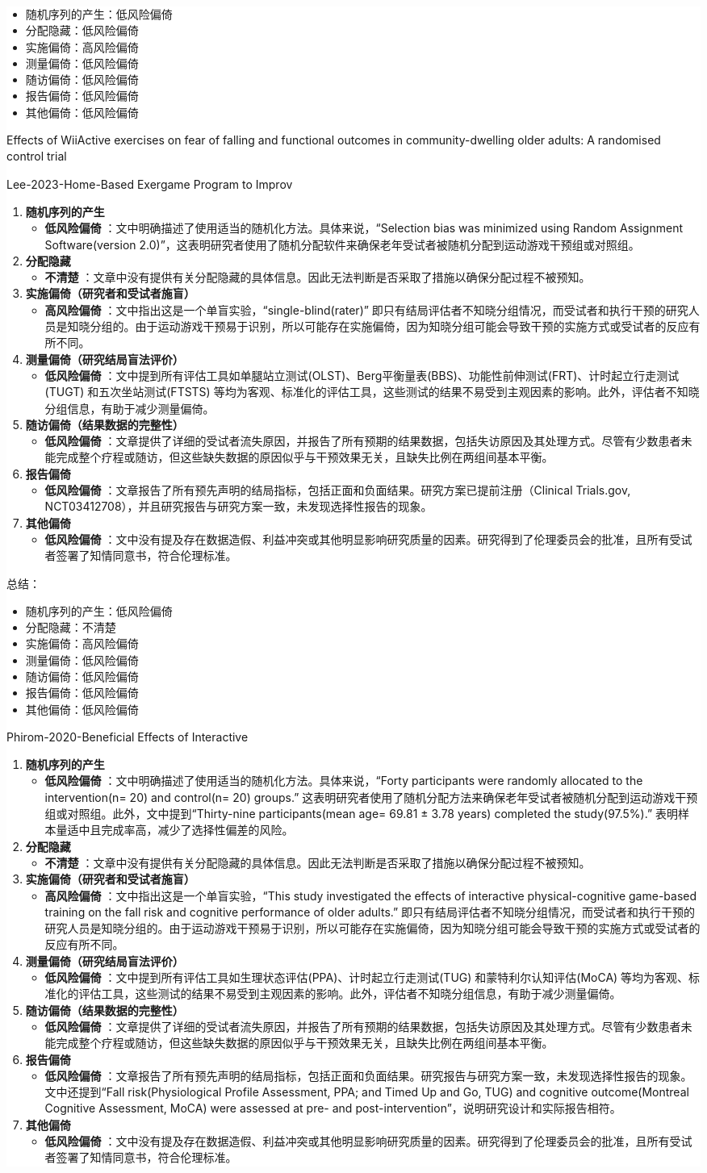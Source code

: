 * 随机序列的产生：低风险偏倚
* 分配隐藏：低风险偏倚
* 实施偏倚：高风险偏倚
* 测量偏倚：低风险偏倚
* 随访偏倚：低风险偏倚
* 报告偏倚：低风险偏倚
* 其他偏倚：低风险偏倚

Effects of WiiActive exercises on fear of falling and functional outcomes in community-dwelling older adults: A randomised control trial

Lee-2023-Home-Based Exergame Program to Improv

1. **随机序列的产生**
   * **低风险偏倚** ：文中明确描述了使用适当的随机化方法。具体来说，“Selection bias was minimized using Random Assignment Software(version 2.0)”，这表明研究者使用了随机分配软件来确保老年受试者被随机分配到运动游戏干预组或对照组。
2. **分配隐藏**
   * **不清楚** ：文章中没有提供有关分配隐藏的具体信息。因此无法判断是否采取了措施以确保分配过程不被预知。
3. **实施偏倚（研究者和受试者施盲）**
   * **高风险偏倚** ：文中指出这是一个单盲实验，“single-blind(rater)” 即只有结局评估者不知晓分组情况，而受试者和执行干预的研究人员是知晓分组的。由于运动游戏干预易于识别，所以可能存在实施偏倚，因为知晓分组可能会导致干预的实施方式或受试者的反应有所不同。
4. **测量偏倚（研究结局盲法评价）**
   * **低风险偏倚** ：文中提到所有评估工具如单腿站立测试(OLST)、Berg平衡量表(BBS)、功能性前伸测试(FRT)、计时起立行走测试(TUGT) 和五次坐站测试(FTSTS) 等均为客观、标准化的评估工具，这些测试的结果不易受到主观因素的影响。此外，评估者不知晓分组信息，有助于减少测量偏倚。
5. **随访偏倚（结果数据的完整性）**
   * **低风险偏倚** ：文章提供了详细的受试者流失原因，并报告了所有预期的结果数据，包括失访原因及其处理方式。尽管有少数患者未能完成整个疗程或随访，但这些缺失数据的原因似乎与干预效果无关，且缺失比例在两组间基本平衡。
6. **报告偏倚**
   * **低风险偏倚** ：文章报告了所有预先声明的结局指标，包括正面和负面结果。研究方案已提前注册（Clinical Trials.gov, NCT03412708），并且研究报告与研究方案一致，未发现选择性报告的现象。
7. **其他偏倚**
   * **低风险偏倚** ：文中没有提及存在数据造假、利益冲突或其他明显影响研究质量的因素。研究得到了伦理委员会的批准，且所有受试者签署了知情同意书，符合伦理标准。

总结：

* 随机序列的产生：低风险偏倚
* 分配隐藏：不清楚
* 实施偏倚：高风险偏倚
* 测量偏倚：低风险偏倚
* 随访偏倚：低风险偏倚
* 报告偏倚：低风险偏倚
* 其他偏倚：低风险偏倚

Phirom-2020-Beneficial Effects of Interactive

1. **随机序列的产生**
   * **低风险偏倚** ：文中明确描述了使用适当的随机化方法。具体来说，“Forty participants were randomly allocated to the intervention(n= 20) and control(n= 20) groups.” 这表明研究者使用了随机分配方法来确保老年受试者被随机分配到运动游戏干预组或对照组。此外，文中提到“Thirty-nine participants(mean age= 69.81 ± 3.78 years) completed the study(97.5%).” 表明样本量适中且完成率高，减少了选择性偏差的风险。
2. **分配隐藏**
   * **不清楚** ：文章中没有提供有关分配隐藏的具体信息。因此无法判断是否采取了措施以确保分配过程不被预知。
3. **实施偏倚（研究者和受试者施盲）**
   * **高风险偏倚** ：文中指出这是一个单盲实验，“This study investigated the effects of interactive physical-cognitive game-based training on the fall risk and cognitive performance of older adults.” 即只有结局评估者不知晓分组情况，而受试者和执行干预的研究人员是知晓分组的。由于运动游戏干预易于识别，所以可能存在实施偏倚，因为知晓分组可能会导致干预的实施方式或受试者的反应有所不同。
4. **测量偏倚（研究结局盲法评价）**
   * **低风险偏倚** ：文中提到所有评估工具如生理状态评估(PPA)、计时起立行走测试(TUG) 和蒙特利尔认知评估(MoCA) 等均为客观、标准化的评估工具，这些测试的结果不易受到主观因素的影响。此外，评估者不知晓分组信息，有助于减少测量偏倚。
5. **随访偏倚（结果数据的完整性）**
   * **低风险偏倚** ：文章提供了详细的受试者流失原因，并报告了所有预期的结果数据，包括失访原因及其处理方式。尽管有少数患者未能完成整个疗程或随访，但这些缺失数据的原因似乎与干预效果无关，且缺失比例在两组间基本平衡。
6. **报告偏倚**
   * **低风险偏倚** ：文章报告了所有预先声明的结局指标，包括正面和负面结果。研究报告与研究方案一致，未发现选择性报告的现象。文中还提到“Fall risk(Physiological Profile Assessment, PPA; and Timed Up and Go, TUG) and cognitive outcome(Montreal Cognitive Assessment, MoCA) were assessed at pre- and post-intervention”，说明研究设计和实际报告相符。
7. **其他偏倚**
   * **低风险偏倚** ：文中没有提及存在数据造假、利益冲突或其他明显影响研究质量的因素。研究得到了伦理委员会的批准，且所有受试者签署了知情同意书，符合伦理标准。